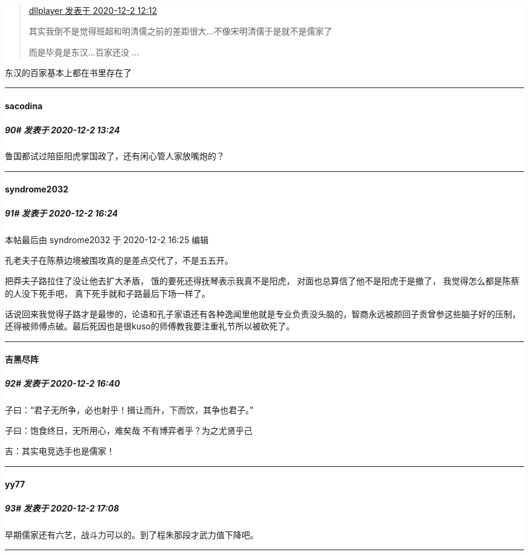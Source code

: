 <blockquote><a href="httphttps://bbs.saraba1st.com/2b/forum.php?mod=redirect&amp;goto=findpost&amp;pid=49584992&amp;ptid=1975194" target="_blank">dllplayer 发表于 2020-12-2 12:12</a>

其实我倒不是觉得班超和明清儒之前的差距很大...不像宋明清儒于是就不是儒家了

而是毕竟是东汉...百家还没 ...</blockquote>
东汉的百家基本上都在书里存在了


-----

####  sacodina  
##### 90#       发表于 2020-12-2 13:24


鲁国都试过陪臣阳虎掌国政了，还有闲心管人家放嘴炮的？


-----

####  syndrome2032  
##### 91#       发表于 2020-12-2 16:24


 本帖最后由 syndrome2032 于 2020-12-2 16:25 编辑 

孔老夫子在陈蔡边境被围攻真的是差点交代了，不是五五开。

把莽夫子路拉住了没让他去扩大矛盾，
饿的要死还得抚琴表示我真不是阳虎，
对面也总算信了他不是阳虎于是撤了，
我觉得怎么都是陈蔡的人没下死手吧，
真下死手就和子路最后下场一样了。

话说回来我觉得子路才是最惨的，论语和孔子家语还有各种逸闻里他就是专业负责没头脑的，智商永远被颜回子贡曾参这些脑子好的压制，还得被师傅点破。最后死因也是很kuso的师傅教我要注重礼节所以被砍死了。


-----

####  吉黑尽阵  
##### 92#       发表于 2020-12-2 16:40


子曰：“君子无所争，必也射乎！揖让而升，下而饮，其争也君子。”

子曰：饱食终日，无所用心，难矣哉 不有博弈者乎？为之尤贤乎己


吉：其实电竞选手也是儒家！


-----

####  yy77  
##### 93#       发表于 2020-12-2 17:08


早期儒家还有六艺，战斗力可以的。到了程朱那段才武力值下降吧。


-----
